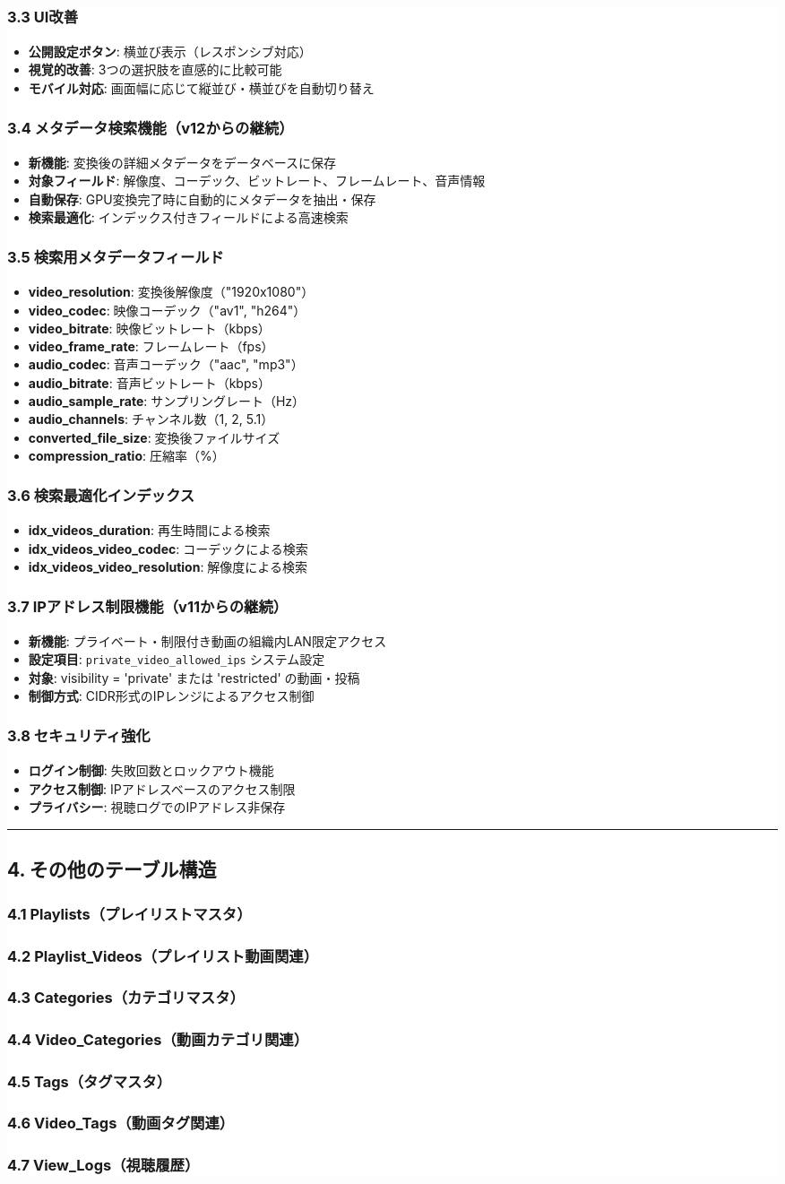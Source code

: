 ### 3.3 UI改善
- **公開設定ボタン**: 横並び表示（レスポンシブ対応）
- **視覚的改善**: 3つの選択肢を直感的に比較可能
- **モバイル対応**: 画面幅に応じて縦並び・横並びを自動切り替え

### 3.4 メタデータ検索機能（v12からの継続）
- **新機能**: 変換後の詳細メタデータをデータベースに保存
- **対象フィールド**: 解像度、コーデック、ビットレート、フレームレート、音声情報
- **自動保存**: GPU変換完了時に自動的にメタデータを抽出・保存
- **検索最適化**: インデックス付きフィールドによる高速検索

### 3.5 検索用メタデータフィールド
- **video_resolution**: 変換後解像度（"1920x1080"）
- **video_codec**: 映像コーデック（"av1", "h264"）
- **video_bitrate**: 映像ビットレート（kbps）
- **video_frame_rate**: フレームレート（fps）
- **audio_codec**: 音声コーデック（"aac", "mp3"）
- **audio_bitrate**: 音声ビットレート（kbps）
- **audio_sample_rate**: サンプリングレート（Hz）
- **audio_channels**: チャンネル数（1, 2, 5.1）
- **converted_file_size**: 変換後ファイルサイズ
- **compression_ratio**: 圧縮率（%）

### 3.6 検索最適化インデックス
- **idx_videos_duration**: 再生時間による検索
- **idx_videos_video_codec**: コーデックによる検索
- **idx_videos_video_resolution**: 解像度による検索

### 3.7 IPアドレス制限機能（v11からの継続）
- **新機能**: プライベート・制限付き動画の組織内LAN限定アクセス
- **設定項目**: `private_video_allowed_ips` システム設定
- **対象**: visibility = 'private' または 'restricted' の動画・投稿
- **制御方式**: CIDR形式のIPレンジによるアクセス制御

### 3.8 セキュリティ強化
- **ログイン制御**: 失敗回数とロックアウト機能
- **アクセス制御**: IPアドレスベースのアクセス制限
- **プライバシー**: 視聴ログでのIPアドレス非保存

---

## 4. その他のテーブル構造

### 4.1 Playlists（プレイリストマスタ）
### 4.2 Playlist_Videos（プレイリスト動画関連）
### 4.3 Categories（カテゴリマスタ）
### 4.4 Video_Categories（動画カテゴリ関連）
### 4.5 Tags（タグマスタ）
### 4.6 Video_Tags（動画タグ関連）
### 4.7 View_Logs（視聴履歴）
